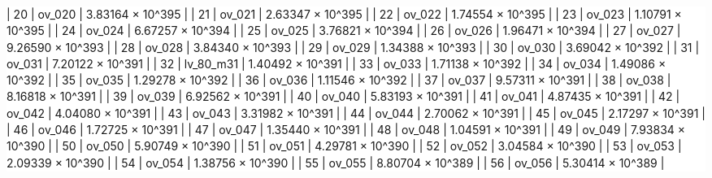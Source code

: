 | 20 | ov_020 | 3.83164 × 10^395 |
| 21 | ov_021 | 2.63347 × 10^395 |
| 22 | ov_022 | 1.74554 × 10^395 |
| 23 | ov_023 | 1.10791 × 10^395 |
| 24 | ov_024 | 6.67257 × 10^394 |
| 25 | ov_025 | 3.76821 × 10^394 |
| 26 | ov_026 | 1.96471 × 10^394 |
| 27 | ov_027 | 9.26590 × 10^393 |
| 28 | ov_028 | 3.84340 × 10^393 |
| 29 | ov_029 | 1.34388 × 10^393 |
| 30 | ov_030 | 3.69042 × 10^392 |
| 31 | ov_031 | 7.20122 × 10^391 |
| 32 | lv_80_m31 | 1.40492 × 10^391 |
| 33 | ov_033 | 1.71138 × 10^392 |
| 34 | ov_034 | 1.49086 × 10^392 |
| 35 | ov_035 | 1.29278 × 10^392 |
| 36 | ov_036 | 1.11546 × 10^392 |
| 37 | ov_037 | 9.57311 × 10^391 |
| 38 | ov_038 | 8.16818 × 10^391 |
| 39 | ov_039 | 6.92562 × 10^391 |
| 40 | ov_040 | 5.83193 × 10^391 |
| 41 | ov_041 | 4.87435 × 10^391 |
| 42 | ov_042 | 4.04080 × 10^391 |
| 43 | ov_043 | 3.31982 × 10^391 |
| 44 | ov_044 | 2.70062 × 10^391 |
| 45 | ov_045 | 2.17297 × 10^391 |
| 46 | ov_046 | 1.72725 × 10^391 |
| 47 | ov_047 | 1.35440 × 10^391 |
| 48 | ov_048 | 1.04591 × 10^391 |
| 49 | ov_049 | 7.93834 × 10^390 |
| 50 | ov_050 | 5.90749 × 10^390 |
| 51 | ov_051 | 4.29781 × 10^390 |
| 52 | ov_052 | 3.04584 × 10^390 |
| 53 | ov_053 | 2.09339 × 10^390 |
| 54 | ov_054 | 1.38756 × 10^390 |
| 55 | ov_055 | 8.80704 × 10^389 |
| 56 | ov_056 | 5.30414 × 10^389 |